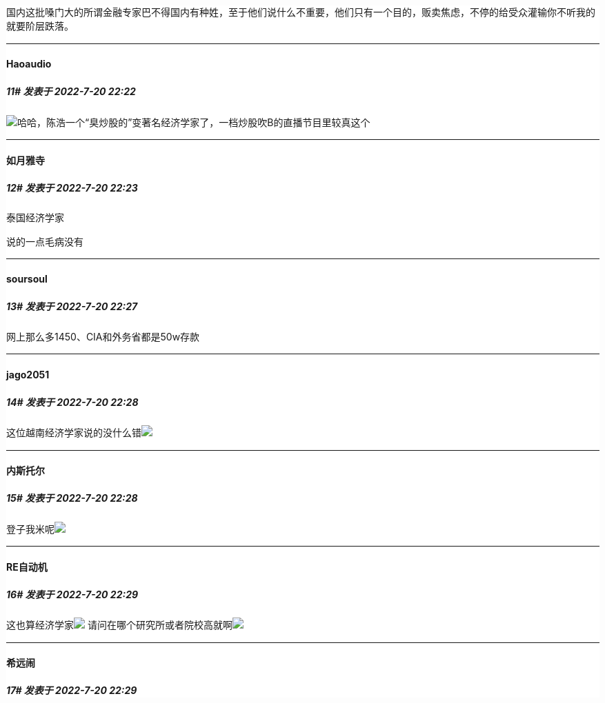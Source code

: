 国内这批嗓门大的所谓金融专家巴不得国内有种姓，至于他们说什么不重要，他们只有一个目的，贩卖焦虑，不停的给受众灌输你不听我的就要阶层跌落。 

*****

####  Haoaudio  
##### 11#       发表于 2022-7-20 22:22

<img src="https://static.saraba1st.com/image/smiley/face2017/034.png" referrerpolicy="no-referrer">哈哈，陈浩一个“臭炒股的”变著名经济学家了，一档炒股吹B的直播节目里较真这个

*****

####  如月雅寺  
##### 12#       发表于 2022-7-20 22:23

泰国经济学家

说的一点毛病没有

*****

####  soursoul  
##### 13#       发表于 2022-7-20 22:27

网上那么多1450、CIA和外务省都是50w存款

*****

####  jago2051  
##### 14#       发表于 2022-7-20 22:28

这位越南经济学家说的没什么错<img src="https://static.saraba1st.com/image/smiley/face2017/032.png" referrerpolicy="no-referrer">

*****

####  内斯托尔  
##### 15#       发表于 2022-7-20 22:28

登子我米呢<img src="https://static.saraba1st.com/image/smiley/face2017/134.png" referrerpolicy="no-referrer">

*****

####  RE自动机  
##### 16#       发表于 2022-7-20 22:29

这也算经济学家<img src="https://static.saraba1st.com/image/smiley/face2017/001.png" referrerpolicy="no-referrer">
请问在哪个研究所或者院校高就啊<img src="https://static.saraba1st.com/image/smiley/face2017/067.png" referrerpolicy="no-referrer">

*****

####  希远闹  
##### 17#       发表于 2022-7-20 22:29
